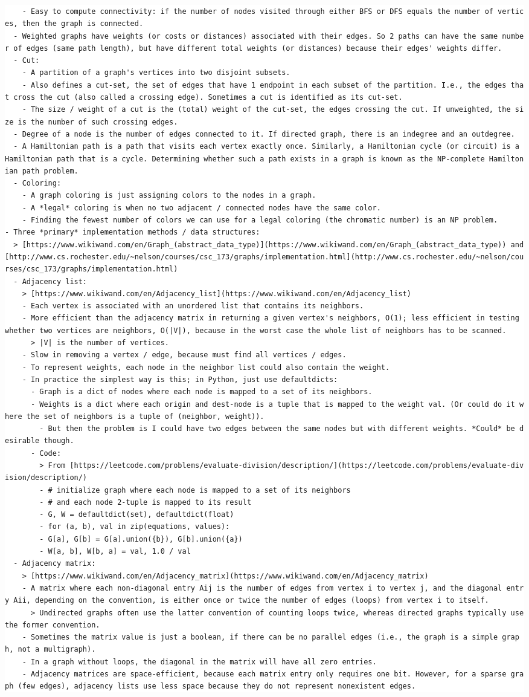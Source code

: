         - Easy to compute connectivity: if the number of nodes visited through either BFS or DFS equals the number of vertices, then the graph is connected. 
      - Weighted graphs have weights (or costs or distances) associated with their edges. So 2 paths can have the same number of edges (same path length), but have different total weights (or distances) because their edges' weights differ.
      - Cut:
        - A partition of a graph's vertices into two disjoint subsets.
        - Also defines a cut-set, the set of edges that have 1 endpoint in each subset of the partition. I.e., the edges that cross the cut (also called a crossing edge). Sometimes a cut is identified as its cut-set.
        - The size / weight of a cut is the (total) weight of the cut-set, the edges crossing the cut. If unweighted, the size is the number of such crossing edges.
      - Degree of a node is the number of edges connected to it. If directed graph, there is an indegree and an outdegree. 
      - A Hamiltonian path is a path that visits each vertex exactly once. Similarly, a Hamiltonian cycle (or circuit) is a Hamiltonian path that is a cycle. Determining whether such a path exists in a graph is known as the NP-complete Hamiltonian path problem.
      - Coloring:
        - A graph coloring is just assigning colors to the nodes in a graph.
        - A *legal* coloring is when no two adjacent / connected nodes have the same color.
        - Finding the fewest number of colors we can use for a legal coloring (the chromatic number) is an NP problem.
    - Three *primary* implementation methods / data structures:
      > [https://www.wikiwand.com/en/Graph_(abstract_data_type)](https://www.wikiwand.com/en/Graph_(abstract_data_type)) and [http://www.cs.rochester.edu/~nelson/courses/csc_173/graphs/implementation.html](http://www.cs.rochester.edu/~nelson/courses/csc_173/graphs/implementation.html)
      - Adjacency list:
        > [https://www.wikiwand.com/en/Adjacency_list](https://www.wikiwand.com/en/Adjacency_list)
        - Each vertex is associated with an unordered list that contains its neighbors.
        - More efficient than the adjacency matrix in returning a given vertex's neighbors, O(1); less efficient in testing whether two vertices are neighbors, O(|V|), because in the worst case the whole list of neighbors has to be scanned.
          > |V| is the number of vertices.
        - Slow in removing a vertex / edge, because must find all vertices / edges.
        - To represent weights, each node in the neighbor list could also contain the weight.
        - In practice the simplest way is this; in Python, just use defaultdicts:
          - Graph is a dict of nodes where each node is mapped to a set of its neighbors.
          - Weights is a dict where each origin and dest-node is a tuple that is mapped to the weight val. (Or could do it where the set of neighbors is a tuple of (neighbor, weight)).
            - But then the problem is I could have two edges between the same nodes but with different weights. *Could* be desirable though.
          - Code:
            > From [https://leetcode.com/problems/evaluate-division/description/](https://leetcode.com/problems/evaluate-division/description/)
            - # initialize graph where each node is mapped to a set of its neighbors
            - # and each node 2-tuple is mapped to its result
            - G, W = defaultdict(set), defaultdict(float)
            - for (a, b), val in zip(equations, values):
            - G[a], G[b] = G[a].union({b}), G[b].union({a})
            - W[a, b], W[b, a] = val, 1.0 / val
      - Adjacency matrix:
        > [https://www.wikiwand.com/en/Adjacency_matrix](https://www.wikiwand.com/en/Adjacency_matrix)
        - A matrix where each non-diagonal entry Aij is the number of edges from vertex i to vertex j, and the diagonal entry Aii, depending on the convention, is either once or twice the number of edges (loops) from vertex i to itself.
          > Undirected graphs often use the latter convention of counting loops twice, whereas directed graphs typically use the former convention.
        - Sometimes the matrix value is just a boolean, if there can be no parallel edges (i.e., the graph is a simple graph, not a multigraph).
        - In a graph without loops, the diagonal in the matrix will have all zero entries.
        - Adjacency matrices are space-efficient, because each matrix entry only requires one bit. However, for a sparse graph (few edges), adjacency lists use less space because they do not represent nonexistent edges.